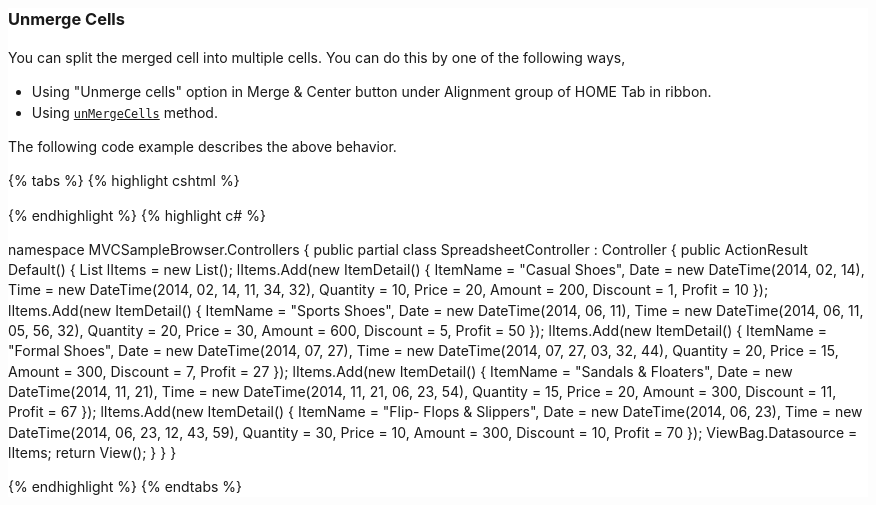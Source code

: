 ### Unmerge Cells

You can split the merged cell into multiple cells. You can do this by one of the following ways,

* Using "Unmerge cells" option in Merge & Center button under Alignment group of HOME Tab in ribbon.
* Using [`unMergeCells`](http://help.syncfusion.com/api/js/ejspreadsheet#methods:unmergecells "unMergeCells") method.

The following code example describes the above behavior.

{% tabs %}
{% highlight cshtml %}

<ej-spread-sheet id="Spreadsheet" load-complete="loadComplete">
    <e-sheets>
        <e-sheet>
            <e-range-settings>
                <e-range-setting datasource="ViewBag.Datasource"></e-range-setting>
            </e-range-settings>
        </e-sheet>
    </e-sheets>
</ej-spread-sheet>

<script type="text/javascript">
    function loadComplete(args) {
        if(!this.isImport) {
            this.mergeCells("D2:E4", true); // true is to prevent the alert message.
            this.unmergeCells("D2:E4");
        }
    }
</script>
    
{% endhighlight %}
{% highlight c# %}

namespace MVCSampleBrowser.Controllers
{
    public partial class SpreadsheetController : Controller
    {
        public ActionResult Default()
        {
            List<ItemDetail> lItems = new List<ItemDetail>();
            lItems.Add(new ItemDetail() { ItemName = "Casual Shoes", Date = new DateTime(2014, 02, 14), Time = new DateTime(2014, 02, 14, 11, 34, 32), Quantity = 10, Price = 20, Amount = 200, Discount = 1, Profit = 10 });
            lItems.Add(new ItemDetail() { ItemName = "Sports Shoes", Date = new DateTime(2014, 06, 11), Time = new DateTime(2014, 06, 11, 05, 56, 32), Quantity = 20, Price = 30, Amount = 600, Discount = 5, Profit = 50 });
            lItems.Add(new ItemDetail() { ItemName = "Formal Shoes", Date = new DateTime(2014, 07, 27), Time = new DateTime(2014, 07, 27, 03, 32, 44), Quantity = 20, Price = 15, Amount = 300, Discount = 7, Profit = 27 });
            lItems.Add(new ItemDetail() { ItemName = "Sandals & Floaters", Date = new DateTime(2014, 11, 21), Time = new DateTime(2014, 11, 21, 06, 23, 54), Quantity = 15, Price = 20, Amount = 300, Discount = 11, Profit = 67 });
            lItems.Add(new ItemDetail() { ItemName = "Flip- Flops & Slippers", Date = new DateTime(2014, 06, 23), Time = new DateTime(2014, 06, 23, 12, 43, 59), Quantity = 30, Price = 10, Amount = 300, Discount = 10, Profit = 70 });
            ViewBag.Datasource = lItems;
            return View();
        }
    }
}

{% endhighlight %}
{% endtabs %}
